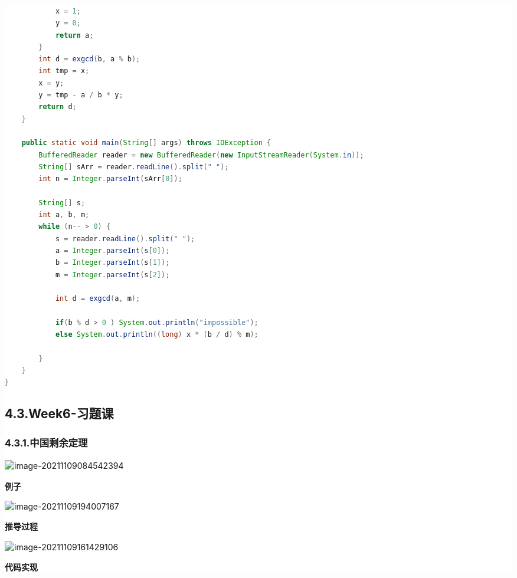 ```java
            x = 1;
            y = 0;
            return a;
        }
        int d = exgcd(b, a % b);
        int tmp = x;
        x = y;
        y = tmp - a / b * y;
        return d;
    }

    public static void main(String[] args) throws IOException {
        BufferedReader reader = new BufferedReader(new InputStreamReader(System.in));
        String[] sArr = reader.readLine().split(" ");
        int n = Integer.parseInt(sArr[0]);

        String[] s;
        int a, b, m;
        while (n-- > 0) {
            s = reader.readLine().split(" ");
            a = Integer.parseInt(s[0]);
            b = Integer.parseInt(s[1]);
            m = Integer.parseInt(s[2]);
            
            int d = exgcd(a, m);

            if(b % d > 0 ) System.out.println("impossible");
            else System.out.println((long) x * (b / d) % m);

        }
    }
}
```



## 4.3.Week6-习题课

### 4.3.1.中国剩余定理

![image-20211109084542394](https://moon-axuan.oss-cn-beijing.aliyuncs.com/axuan/images/typora/image-20211109084542394.png)

**例子**

![image-20211109194007167](https://moon-axuan.oss-cn-beijing.aliyuncs.com/axuan/images/typora/image-20211109194007167.png)

**推导过程**

![image-20211109161429106](https://moon-axuan.oss-cn-beijing.aliyuncs.com/axuan/images/typora/image-20211109161429106.png)

**代码实现**

